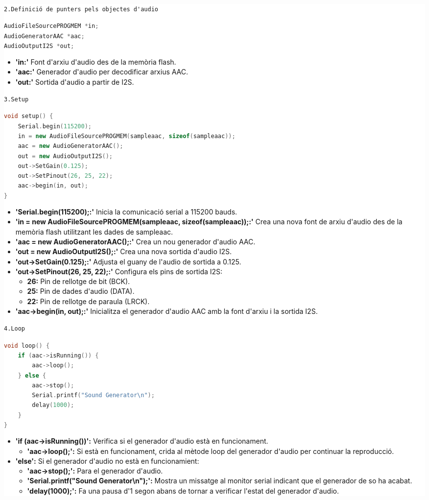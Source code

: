 `2.Definició de punters pels objectes d'audio`
```cpp
AudioFileSourcePROGMEM *in;
AudioGeneratorAAC *aac;
AudioOutputI2S *out;
```
- **'in:'** Font d'arxiu d'audio des de la memòria flash.
- **'aac:'** Generador d'audio per decodificar arxius AAC.
- **'out:'** Sortida d'audio a partir de I2S.

`3.Setup`
```cpp
void setup() {
    Serial.begin(115200);
    in = new AudioFileSourcePROGMEM(sampleaac, sizeof(sampleaac));
    aac = new AudioGeneratorAAC();
    out = new AudioOutputI2S();
    out->SetGain(0.125);
    out->SetPinout(26, 25, 22);
    aac->begin(in, out);
}
```
- **'Serial.begin(115200);:'** Inicia la comunicació serial a 115200 bauds.
- **'in = new AudioFileSourcePROGMEM(sampleaac, sizeof(sampleaac));:'** Crea una nova font de arxiu d'audio des de la memòria flash utilitzant les dades de sampleaac.
- **'aac = new AudioGeneratorAAC();:'** Crea un nou generador d'audio AAC.
- **'out = new AudioOutputI2S();:'** Crea una nova sortida d'audio I2S.
- **'out->SetGain(0.125);:'** Adjusta el guany de l'audio de sortida a 0.125.
- **'out->SetPinout(26, 25, 22);:'** Configura els pins de sortida I2S:
  - **26:** Pin de rellotge de bit (BCK).
  - **25:** Pin de dades d'audio (DATA).
  - **22:** Pin de rellotge de paraula (LRCK).
 - **'aac->begin(in, out);:'** Inicialitza el generador d'audio AAC amb la font d'arxiu i la sortida I2S.

`4.Loop`
```cpp
void loop() {
    if (aac->isRunning()) {
        aac->loop();
    } else {
        aac->stop();
        Serial.printf("Sound Generator\n");
        delay(1000);
    }
}
```
- **'if (aac->isRunning())':** Verifica si el generador d'audio està en funcionament.
  - **'aac->loop();':** Si està en funcionament, crida al mètode loop del generador d'audio per continuar la reproducció.
- **'else':** Si el generador d'audio no està en funcionamient:
  - **'aac->stop();':** Para el generador d'audio.
  - **'Serial.printf("Sound Generator\n");':** Mostra un missatge al monitor serial indicant que el generador de so ha acabat.
  - **'delay(1000);':** Fa una pausa d'1 segon abans de tornar a verificar l'estat del generador d'audio.
